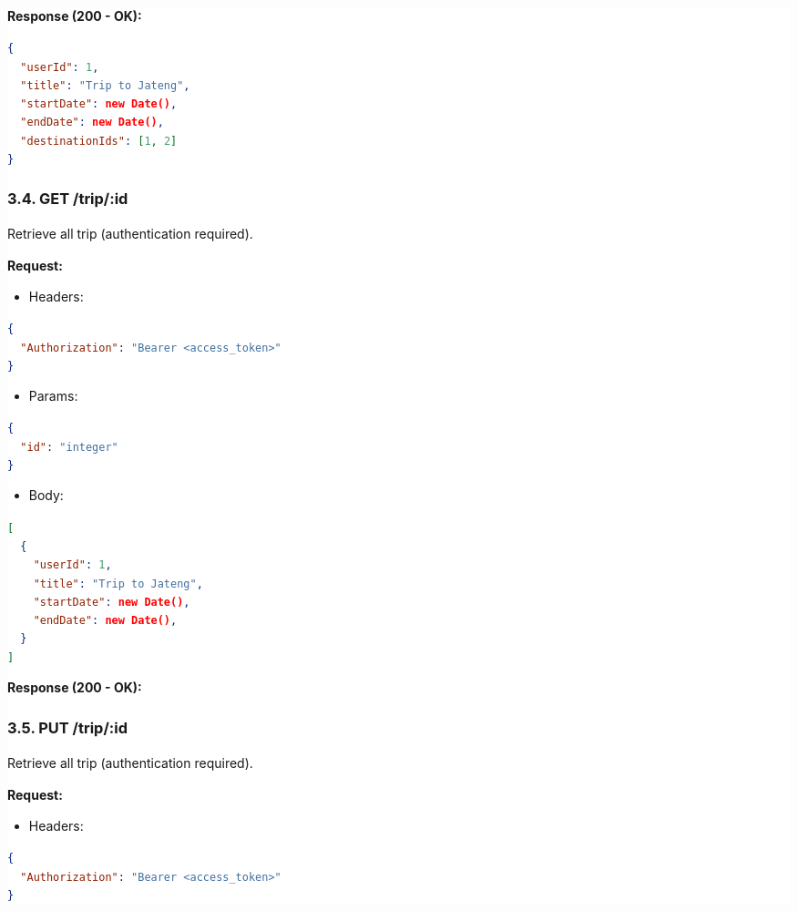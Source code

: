 **Response (200 - OK):**

```json
{
  "userId": 1,
  "title": "Trip to Jateng",
  "startDate": new Date(),
  "endDate": new Date(),
  "destinationIds": [1, 2]
}
```

### 3.4. GET /trip/:id

Retrieve all trip (authentication required).

**Request:**

- Headers:

```json
{
  "Authorization": "Bearer <access_token>"
}
```

- Params:

```json
{
  "id": "integer"
}
```

- Body:

```json
[
  {
    "userId": 1,
    "title": "Trip to Jateng",
    "startDate": new Date(),
    "endDate": new Date(),
  }
]
```

**Response (200 - OK):**

### 3.5. PUT /trip/:id

Retrieve all trip (authentication required).

**Request:**

- Headers:

```json
{
  "Authorization": "Bearer <access_token>"
}
```

